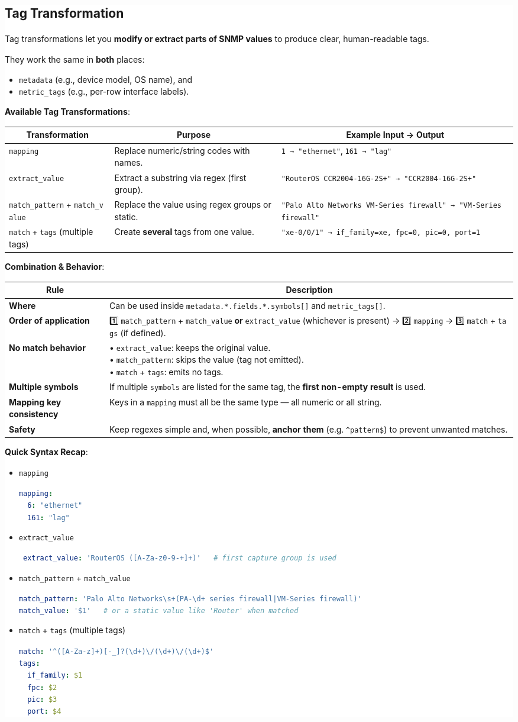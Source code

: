 ## Tag Transformation

Tag transformations let you **modify or extract parts of SNMP values** to produce clear, human-readable tags.

They work the same in **both** places:

- `metadata` (e.g., device model, OS name), and
- `metric_tags` (e.g., per-row interface labels).

**Available Tag Transformations**:

| Transformation                   | Purpose                                         | Example Input → Output                                           |
|----------------------------------|-------------------------------------------------|------------------------------------------------------------------|
| `mapping`                        | Replace numeric/string codes with names.        | `1 → "ethernet"`, `161 → "lag"`                                  |
| `extract_value`                  | Extract a substring via regex (first group).    | `"RouterOS CCR2004-16G-2S+" → "CCR2004-16G-2S+"`                 |
| `match_pattern` + `match_value`  | Replace the value using regex groups or static. | `"Palo Alto Networks VM-Series firewall" → "VM-Series firewall"` |
| `match` + `tags` (multiple tags) | Create **several** tags from one value.         | `"xe-0/0/1" → if_family=xe, fpc=0, pic=0, port=1`                |

**Combination & Behavior**:

| Rule                        | Description                                                                                                                                   |
|-----------------------------|-----------------------------------------------------------------------------------------------------------------------------------------------|
| **Where**                   | Can be used inside `metadata.*.fields.*.symbols[]` and `metric_tags[]`.                                                                       |
| **Order of application**    | 1️⃣ `match_pattern` + `match_value` **or** `extract_value` (whichever is present) → 2️⃣ `mapping` → 3️⃣ `match` + `tags` (if defined).        |
| **No match behavior**       | • `extract_value`: keeps the original value.<br/>• `match_pattern`: skips the value (tag not emitted).<br/>• `match` + `tags`: emits no tags. |
| **Multiple symbols**        | If multiple `symbols` are listed for the same tag, the **first non-empty result** is used.                                                    |
| **Mapping key consistency** | Keys in a `mapping` must all be the same type — all numeric or all string.                                                                    |
| **Safety**                  | Keep regexes simple and, when possible, **anchor them** (e.g. `^pattern$`) to prevent unwanted matches.                                       |

**Quick Syntax Recap**:

- `mapping`
    ```yaml
    mapping:
      6: "ethernet"
      161: "lag"
    ```
- `extract_value`
    ```yaml
     extract_value: 'RouterOS ([A-Za-z0-9-+]+)'   # first capture group is used
     ```

- `match_pattern` + `match_value`
    ```yaml
    match_pattern: 'Palo Alto Networks\s+(PA-\d+ series firewall|VM-Series firewall)'
    match_value: '$1'   # or a static value like 'Router' when matched
    ```
- `match` + `tags` (multiple tags)
    ```yaml
    match: '^([A-Za-z]+)[-_]?(\d+)\/(\d+)\/(\d+)$'
    tags:
      if_family: $1
      fpc: $2
      pic: $3
      port: $4
    ```
